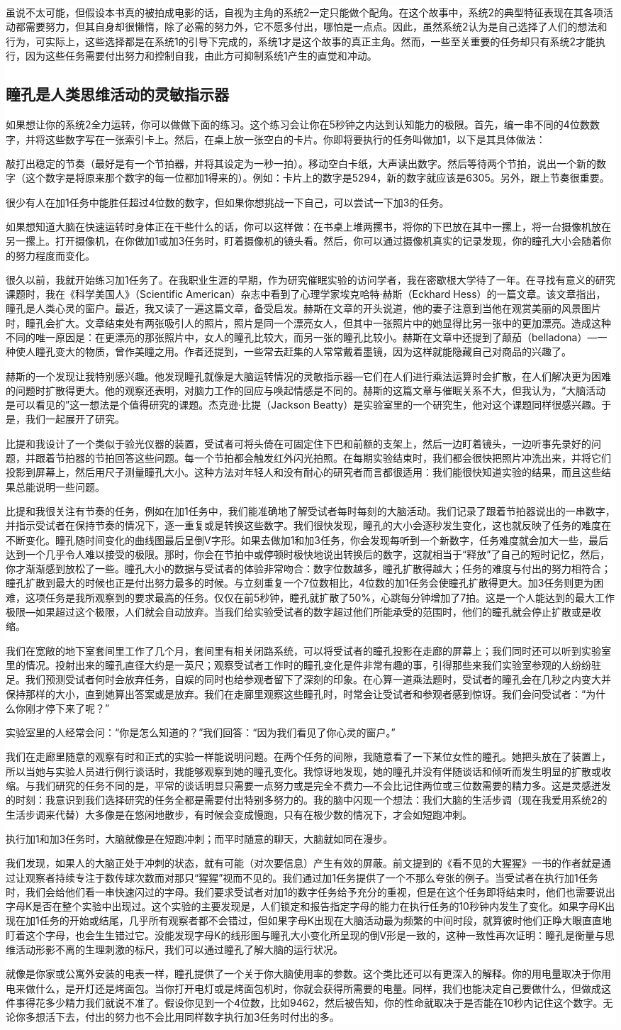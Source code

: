 虽说不太可能，但假设本书真的被拍成电影的话，自视为主角的系统2一定只能做个配角。在这个故事中，系统2的典型特征表现在其各项活动都需要努力，但其自身却很懒惰，除了必需的努力外，它不愿多付出，哪怕是一点点。因此，虽然系统2认为是自己选择了人们的想法和行为，可实际上，这些选择都是在系统1的引导下完成的，系统1才是这个故事的真正主角。然而，一些至关重要的任务却只有系统2才能执行，因为这些任务需要付出努力和控制自我，由此方可抑制系统1产生的直觉和冲动。

## 瞳孔是人类思维活动的灵敏指示器

如果想让你的系统2全力运转，你可以做做下面的练习。这个练习会让你在5秒钟之内达到认知能力的极限。首先，编一串不同的4位数数字，并将这些数字写在一张索引卡上。然后，在桌上放一张空白的卡片。你即将要执行的任务叫做加1，以下是其具体做法：

敲打出稳定的节奏（最好是有一个节拍器，并将其设定为一秒一拍）。移动空白卡纸，大声读出数字。然后等待两个节拍，说出一个新的数字（这个数字是将原来那个数字的每一位都加1得来的）。例如：卡片上的数字是5294，新的数字就应该是6305。另外，跟上节奏很重要。

很少有人在加1任务中能胜任超过4位数的数字，但如果你想挑战一下自己，可以尝试一下加3的任务。

如果想知道大脑在快速运转时身体正在干些什么的话，你可以这样做：在书桌上堆两摞书，将你的下巴放在其中一摞上，将一台摄像机放在另一摞上。打开摄像机，在你做加1或加3任务时，盯着摄像机的镜头看。然后，你可以通过摄像机真实的记录发现，你的瞳孔大小会随着你的努力程度而变化。

很久以前，我就开始练习加1任务了。在我职业生涯的早期，作为研究催眠实验的访问学者，我在密歇根大学待了一年。在寻找有意义的研究课题时，我在《科学美国人》（Scientific American）杂志中看到了心理学家埃克哈特·赫斯（Eckhard Hess）的一篇文章。该文章指出，瞳孔是人类心灵的窗户。最近，我又读了一遍这篇文章，备受启发。赫斯在文章的开头说道，他的妻子注意到当他在观赏美丽的风景图片时，瞳孔会扩大。文章结束处有两张吸引人的照片，照片是同一个漂亮女人，但其中一张照片中的她显得比另一张中的更加漂亮。造成这种不同的唯一原因是：在更漂亮的那张照片中，女人的瞳孔比较大，而另一张的瞳孔比较小。赫斯在文章中还提到了颠茄（belladona）—一种使人瞳孔变大的物质，曾作美瞳之用。作者还提到，一些常去赶集的人常常戴着墨镜，因为这样就能隐藏自己对商品的兴趣了。

赫斯的一个发现让我特别感兴趣。他发现瞳孔就像是大脑运转情况的灵敏指示器—它们在人们进行乘法运算时会扩散，在人们解决更为困难的问题时扩散得更大。他的观察还表明，对脑力工作的回应与唤起情感是不同的。赫斯的这篇文章与催眠关系不大，但我认为，“大脑活动是可以看见的”这一想法是个值得研究的课题。杰克逊·比提（Jackson Beatty）是实验室里的一个研究生，他对这个课题同样很感兴趣。于是，我们一起展开了研究。

比提和我设计了一个类似于验光仪器的装置，受试者可将头倚在可固定住下巴和前额的支架上，然后一边盯着镜头，一边听事先录好的问题，并跟着节拍器的节拍回答这些问题。每一个节拍都会触发红外闪光拍照。在每期实验结束时，我们都会很快把照片冲洗出来，并将它们投影到屏幕上，然后用尺子测量瞳孔大小。这种方法对年轻人和没有耐心的研究者而言都很适用：我们能很快知道实验的结果，而且这些结果总能说明一些问题。

比提和我很关注有节奏的任务，例如在加1任务中，我们能准确地了解受试者每时每刻的大脑活动。我们记录了跟着节拍器说出的一串数字，并指示受试者在保持节奏的情况下，逐一重复或是转换这些数字。我们很快发现，瞳孔的大小会逐秒发生变化，这也就反映了任务的难度在不断变化。瞳孔随时间变化的曲线图最后呈倒V字形。如果去做加1和加3任务，你会发现每听到一个新数字，任务难度就会加大一些，最后达到一个几乎令人难以接受的极限。那时，你会在节拍中或停顿时极快地说出转换后的数字，这就相当于“释放”了自己的短时记忆，然后，你才渐渐感到放松了一些。瞳孔大小的数据与受试者的体验非常吻合：数字位数越多，瞳孔扩散得越大；任务的难度与付出的努力相符合；瞳孔扩散到最大的时候也正是付出努力最多的时候。与立刻重复一个7位数相比，4位数的加1任务会使瞳孔扩散得更大。加3任务则更为困难，这项任务是我所观察到的要求最高的任务。仅仅在前5秒钟，瞳孔就扩散了50%，心跳每分钟增加了7拍。这是一个人能达到的最大工作极限—如果超过这个极限，人们就会自动放弃。当我们给实验受试者的数字超过他们所能承受的范围时，他们的瞳孔就会停止扩散或是收缩。

我们在宽敞的地下室套间里工作了几个月，套间里有相关闭路系统，可以将受试者的瞳孔投影在走廊的屏幕上；我们同时还可以听到实验室里的情况。投射出来的瞳孔直径大约是一英尺；观察受试者工作时的瞳孔变化是件非常有趣的事，引得那些来我们实验室参观的人纷纷驻足。我们预测受试者何时会放弃任务，自娱的同时也给参观者留下了深刻的印象。在心算一道乘法题时，受试者的瞳孔会在几秒之内变大并保持那样的大小，直到她算出答案或是放弃。我们在走廊里观察这些瞳孔时，时常会让受试者和参观者感到惊讶。我们会问受试者：“为什么你刚才停下来了呢？”

实验室里的人经常会问：“你是怎么知道的？”我们回答：“因为我们看见了你心灵的窗户。”

我们在走廊里随意的观察有时和正式的实验一样能说明问题。在两个任务的间隙，我随意看了一下某位女性的瞳孔。她把头放在了装置上，所以当她与实验人员进行例行谈话时，我能够观察到她的瞳孔变化。我惊讶地发现，她的瞳孔并没有伴随谈话和倾听而发生明显的扩散或收缩。与我们研究的任务不同的是，平常的谈话明显只需要一点努力或是完全不费力—不会比记住两位或三位数需要的精力多。这是灵感迸发的时刻：我意识到我们选择研究的任务全都是需要付出特别多努力的。我的脑中闪现一个想法：我们大脑的生活步调（现在我爱用系统2的生活步调来代替）大多像是在悠闲地散步，有时候会变成慢跑，只有在极少数的情况下，才会如短跑冲刺。

执行加1和加3任务时，大脑就像是在短跑冲刺；而平时随意的聊天，大脑就如同在漫步。

我们发现，如果人的大脑正处于冲刺的状态，就有可能（对次要信息）产生有效的屏蔽。前文提到的《看不见的大猩猩》一书的作者就是通过让观察者持续专注于数传球次数而对那只“猩猩”视而不见的。我们通过加1任务提供了一个不那么夸张的例子。当受试者在执行加1任务时，我们会给他们看一串快速闪过的字母。我们要求受试者对加1的数字任务给予充分的重视，但是在这个任务即将结束时，他们也需要说出字母K是否在整个实验中出现过。这个实验的主要发现是，人们锁定和报告指定字母的能力在执行任务的10秒钟内发生了变化。如果字母K出现在加1任务的开始或结尾，几乎所有观察者都不会错过，但如果字母K出现在大脑活动最为频繁的中间时段，就算彼时他们正睁大眼直直地盯着这个字母，也会生生错过它。没能发现字母K的线形图与瞳孔大小变化所呈现的倒V形是一致的，这种一致性再次证明：瞳孔是衡量与思维活动形影不离的生理刺激的标尺，我们可以通过瞳孔了解大脑的运行状况。

就像是你家或公寓外安装的电表一样，瞳孔提供了一个关于你大脑使用率的参数。这个类比还可以有更深入的解释。你的用电量取决于你用电来做什么，是开灯还是烤面包。当你打开电灯或是烤面包机时，你就会获得所需要的电量。同样，我们也能决定自己要做什么，但做成这件事得花多少精力我们就说不准了。假设你见到一个4位数，比如9462，然后被告知，你的性命就取决于是否能在10秒内记住这个数字。无论你多想活下去，付出的努力也不会比用同样数字执行加3任务时付出的多。
